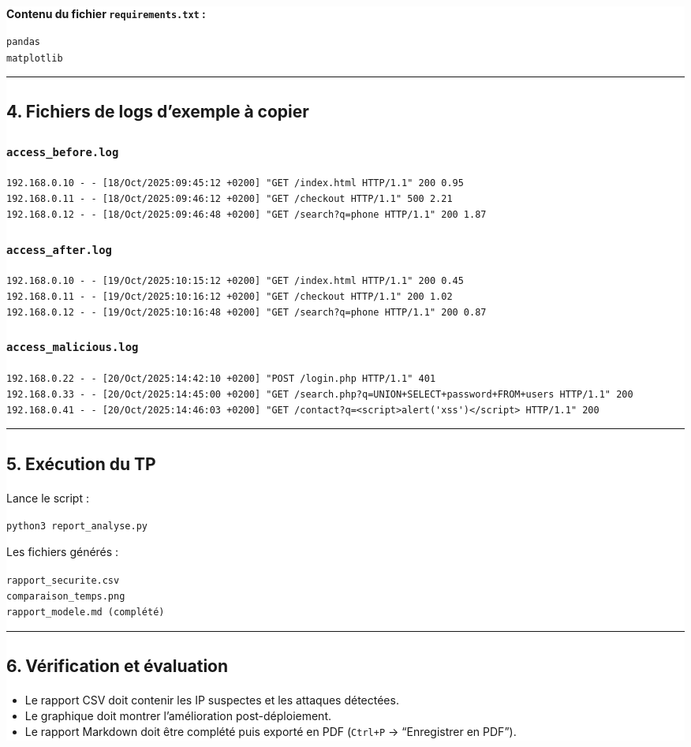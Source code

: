 **Contenu du fichier `requirements.txt` :**

```
pandas
matplotlib
```

---

## 4. Fichiers de logs d’exemple à copier

### `access_before.log`

```
192.168.0.10 - - [18/Oct/2025:09:45:12 +0200] "GET /index.html HTTP/1.1" 200 0.95
192.168.0.11 - - [18/Oct/2025:09:46:12 +0200] "GET /checkout HTTP/1.1" 500 2.21
192.168.0.12 - - [18/Oct/2025:09:46:48 +0200] "GET /search?q=phone HTTP/1.1" 200 1.87
```

### `access_after.log`

```
192.168.0.10 - - [19/Oct/2025:10:15:12 +0200] "GET /index.html HTTP/1.1" 200 0.45
192.168.0.11 - - [19/Oct/2025:10:16:12 +0200] "GET /checkout HTTP/1.1" 200 1.02
192.168.0.12 - - [19/Oct/2025:10:16:48 +0200] "GET /search?q=phone HTTP/1.1" 200 0.87
```

### `access_malicious.log`

```
192.168.0.22 - - [20/Oct/2025:14:42:10 +0200] "POST /login.php HTTP/1.1" 401
192.168.0.33 - - [20/Oct/2025:14:45:00 +0200] "GET /search.php?q=UNION+SELECT+password+FROM+users HTTP/1.1" 200
192.168.0.41 - - [20/Oct/2025:14:46:03 +0200] "GET /contact?q=<script>alert('xss')</script> HTTP/1.1" 200
```

---

## 5. Exécution du TP

Lance le script :

```bash
python3 report_analyse.py
```

Les fichiers générés :

```
rapport_securite.csv
comparaison_temps.png
rapport_modele.md (complété)
```

---

## 6. Vérification et évaluation

* Le rapport CSV doit contenir les IP suspectes et les attaques détectées.
* Le graphique doit montrer l’amélioration post-déploiement.
* Le rapport Markdown doit être complété puis exporté en PDF (`Ctrl+P` → “Enregistrer en PDF”).


